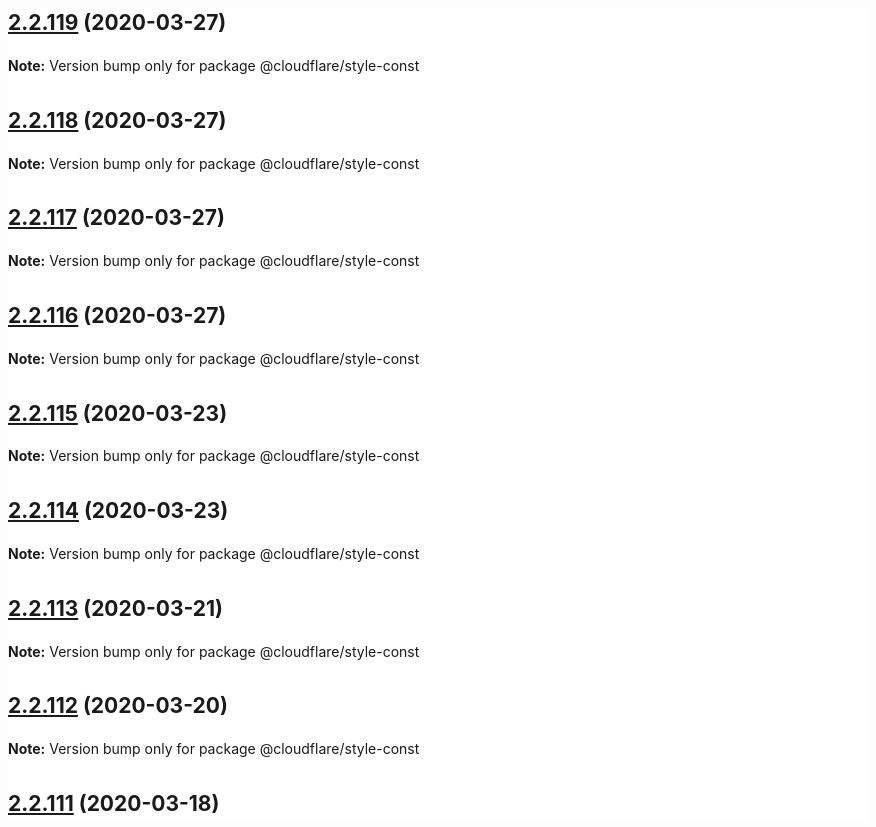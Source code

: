 ## [2.2.119](http://stash.cfops.it:7999/fe/stratus/compare/@cloudflare/style-const@2.2.118...@cloudflare/style-const@2.2.119) (2020-03-27)

**Note:** Version bump only for package @cloudflare/style-const

## [2.2.118](http://stash.cfops.it:7999/fe/stratus/compare/@cloudflare/style-const@2.2.117...@cloudflare/style-const@2.2.118) (2020-03-27)

**Note:** Version bump only for package @cloudflare/style-const

## [2.2.117](http://stash.cfops.it:7999/fe/stratus/compare/@cloudflare/style-const@2.2.116...@cloudflare/style-const@2.2.117) (2020-03-27)

**Note:** Version bump only for package @cloudflare/style-const

## [2.2.116](http://stash.cfops.it:7999/fe/stratus/compare/@cloudflare/style-const@2.2.115...@cloudflare/style-const@2.2.116) (2020-03-27)

**Note:** Version bump only for package @cloudflare/style-const

## [2.2.115](http://stash.cfops.it:7999/fe/stratus/compare/@cloudflare/style-const@2.2.114...@cloudflare/style-const@2.2.115) (2020-03-23)

**Note:** Version bump only for package @cloudflare/style-const

## [2.2.114](http://stash.cfops.it:7999/fe/stratus/compare/@cloudflare/style-const@2.2.113...@cloudflare/style-const@2.2.114) (2020-03-23)

**Note:** Version bump only for package @cloudflare/style-const

## [2.2.113](http://stash.cfops.it:7999/fe/stratus/compare/@cloudflare/style-const@2.2.112...@cloudflare/style-const@2.2.113) (2020-03-21)

**Note:** Version bump only for package @cloudflare/style-const

## [2.2.112](http://stash.cfops.it:7999/fe/stratus/compare/@cloudflare/style-const@2.2.111...@cloudflare/style-const@2.2.112) (2020-03-20)

**Note:** Version bump only for package @cloudflare/style-const

## [2.2.111](http://stash.cfops.it:7999/fe/stratus/compare/@cloudflare/style-const@2.2.110...@cloudflare/style-const@2.2.111) (2020-03-18)
